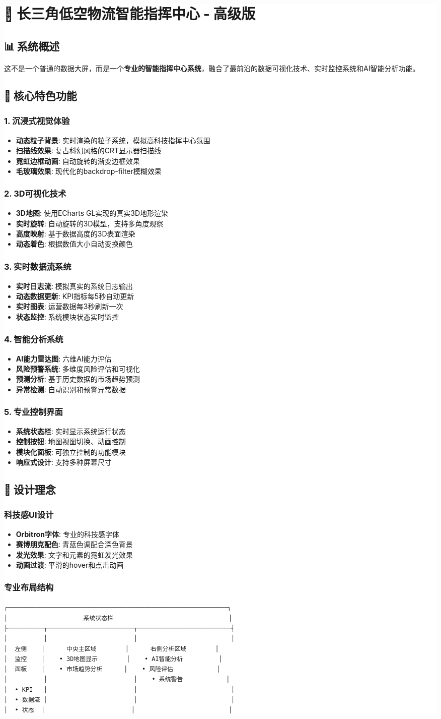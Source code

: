 # 🚀 长三角低空物流智能指挥中心 - 高级版

## 📊 系统概述
这不是一个普通的数据大屏，而是一个**专业的智能指挥中心系统**，融合了最前沿的数据可视化技术、实时监控系统和AI智能分析功能。

## 🎯 核心特色功能

### 1. **沉浸式视觉体验**
- **动态粒子背景**: 实时渲染的粒子系统，模拟高科技指挥中心氛围
- **扫描线效果**: 复古科幻风格的CRT显示器扫描线
- **霓虹边框动画**: 自动旋转的渐变边框效果
- **毛玻璃效果**: 现代化的backdrop-filter模糊效果

### 2. **3D可视化技术**
- **3D地图**: 使用ECharts GL实现的真实3D地形渲染
- **实时旋转**: 自动旋转的3D模型，支持多角度观察
- **高度映射**: 基于数据高度的3D表面渲染
- **动态着色**: 根据数值大小自动变换颜色

### 3. **实时数据流系统**
- **实时日志流**: 模拟真实的系统日志输出
- **动态数据更新**: KPI指标每5秒自动更新
- **实时图表**: 运营数据每3秒刷新一次
- **状态监控**: 系统模块状态实时监控

### 4. **智能分析系统**
- **AI能力雷达图**: 六维AI能力评估
- **风险预警系统**: 多维度风险评估和可视化
- **预测分析**: 基于历史数据的市场趋势预测
- **异常检测**: 自动识别和预警异常数据

### 5. **专业控制界面**
- **系统状态栏**: 实时显示系统运行状态
- **控制按钮**: 地图视图切换、动画控制
- **模块化面板**: 可独立控制的功能模块
- **响应式设计**: 支持多种屏幕尺寸

## 🎨 设计理念

### **科技感UI设计**
- **Orbitron字体**: 专业的科技感字体
- **赛博朋克配色**: 青蓝色调配合深色背景
- **发光效果**: 文字和元素的霓虹发光效果
- **动画过渡**: 平滑的hover和点击动画

### **专业布局结构**
```
┌─────────────────────────────────────────────────────────────┐
│                     系统状态栏                                │
├──────────┬────────────────────────┬──────────────────────────┤
│          │                        │                          │
│  左侧    │      中央主区域        │      右侧分析区域        │
│  监控    │    • 3D地图显示        │    • AI智能分析          │
│  面板    │    • 市场趋势分析      │    • 风险评估            │
│          │                        │    • 系统警告            │
│  • KPI   │                        │                          │
│  • 数据流 │                        │                          │
│  • 状态  │                        │                          │
```